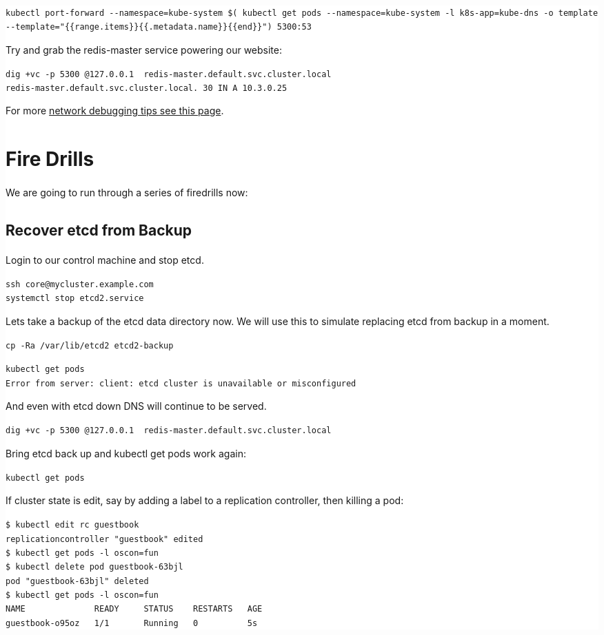 ```
kubectl port-forward --namespace=kube-system $( kubectl get pods --namespace=kube-system -l k8s-app=kube-dns -o template --template="{{range.items}}{{.metadata.name}}{{end}}") 5300:53
```

Try and grab the redis-master service powering our website:

```
dig +vc -p 5300 @127.0.0.1  redis-master.default.svc.cluster.local
redis-master.default.svc.cluster.local. 30 IN A 10.3.0.25
```

For more [network debugging tips see this page](https://github.com/coreos/docs/blob/master/kubernetes/network-troubleshooting.md).

# Fire Drills

We are going to run through a series of firedrills now:

## Recover etcd from Backup

Login to our control machine and stop etcd.

```
ssh core@mycluster.example.com
systemctl stop etcd2.service
```

Lets take a backup of the etcd data directory now. We will use this to simulate replacing etcd from backup in a moment.

```
cp -Ra /var/lib/etcd2 etcd2-backup
```

```
kubectl get pods
Error from server: client: etcd cluster is unavailable or misconfigured
```

And even with etcd down DNS will continue to be served.

```
dig +vc -p 5300 @127.0.0.1  redis-master.default.svc.cluster.local
```

Bring etcd back up and kubectl get pods work again:

```
kubectl get pods 
```

If cluster state is edit, say by adding a label to a replication controller, then killing a pod:

```
$ kubectl edit rc guestbook
replicationcontroller "guestbook" edited
$ kubectl get pods -l oscon=fun
$ kubectl delete pod guestbook-63bjl
pod "guestbook-63bjl" deleted
$ kubectl get pods -l oscon=fun
NAME              READY     STATUS    RESTARTS   AGE
guestbook-o95oz   1/1       Running   0          5s
```
